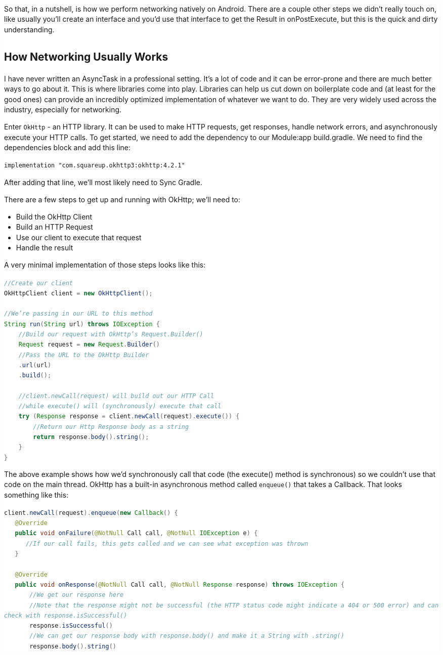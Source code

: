 So that, in a nutshell, is how we perform networking natively on Android.  There are a couple other steps we didn’t really touch on, like usually you’ll create an interface and you’d use that interface to get the Result in onPostExecute, but this is the quick and dirty understanding.


## How Networking **Usually** Works

I have never written an AsyncTask in a professional setting.  It’s a lot of code and it can be error-prone and there are much better ways to go about it.  This is where libraries come into play.  Libraries can help us cut down on boilerplate code and (at least for the good ones) can provide an incredibly optimized implementation of whatever we want to do.  They are very widely used across the industry, especially for networking.

Enter `OkHttp` - an HTTP library.  It can be used to make HTTP requests, get responses, handle network errors, and asynchronously execute your HTTP calls.  To get started, we need to add the dependency to our Module:app build.gradle.  We need to find the dependencies block and add this line:

`implementation "com.squareup.okhttp3:okhttp:4.2.1"`

After adding that line, we’ll most likely need to Sync Gradle.

There are a few steps to get up and running with OkHttp; we’ll need to:
- Build the OkHttp Client
- Build an HTTP Request
- Use our client to execute that request
- Handle the result

A very minimal implementation of those steps looks like this:

```java
//Create our client
OkHttpClient client = new OkHttpClient();

//We’re passing in our URL to this method
String run(String url) throws IOException {
    //Build our request with OkHttp’s Request.Builder()
    Request request = new Request.Builder()
    //Pass the URL to the OkHttp Builder
    .url(url)
    .build();
    
    //client.newCall(request) will build out our HTTP Call
    //while execute() will (synchronously) execute that call
    try (Response response = client.newCall(request).execute()) {
        //Return our Http Response body as a string
        return response.body().string();
    }
}
```

The above example shows how we’d synchronously call that code (the execute() method is synchronous) so we couldn’t use that code on the main thread.  OkHttp has a built-in asynchronous method called `enqueue()` that takes a Callback. That looks something like this:
```java
client.newCall(request).enqueue(new Callback() {
   @Override
   public void onFailure(@NotNull Call call, @NotNull IOException e) {
      //If our call fails, this gets called and we can see what exception was thrown
   }

   @Override
   public void onResponse(@NotNull Call call, @NotNull Response response) throws IOException {
       //We get our response here
       //Note that the response might not be successful (the HTTP status code might indicate a 404 or 500 error) and can check with response.isSuccessful()
       response.isSuccessful()
       //We can get our response body with response.body() and make it a String with .string()
       response.body().string()
```